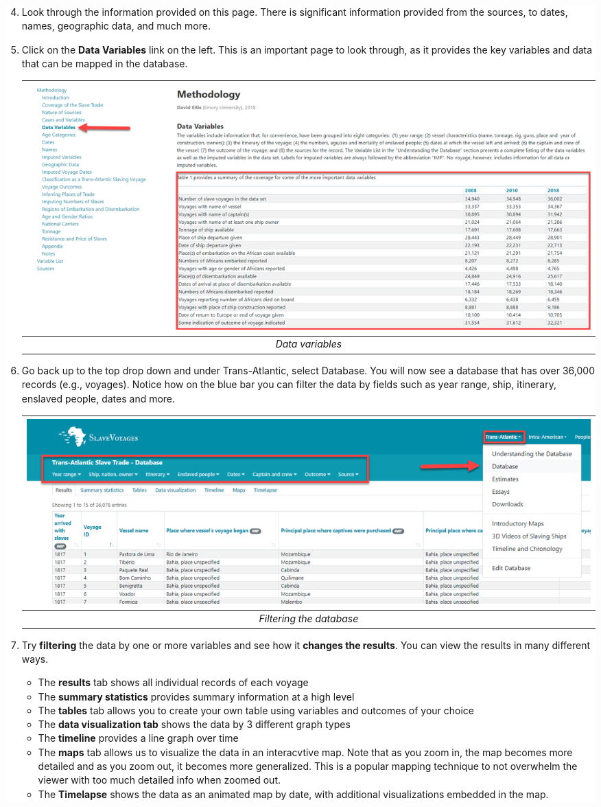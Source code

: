 4.  Look through the information provided on this page. There is significant information provided from the sources, to dates, names, geographic data, and much more.
5.  Click on the **Data Variables** link on the left. This is an important page to look through, as it provides the key variables and data that can be mapped in the database.

    | <img src="./images/image002.png" /> |
    | :---------------------------------: |
    |          *Data variables*           |

6.  Go back up to the top drop down and under Trans-Atlantic, select Database. You will now see a database that has over 36,000 records (e.g., voyages). Notice how on the blue bar you can filter the data by fields such as year range, ship, itinerary, enslaved people, dates and more.

    | <img src="./images/image003.png" /> |
    | :---------------------------------: |
    |      *Filtering the database*       |

7.  Try **filtering** the data by one or more variables and see how it **changes the results**. You can view the results in many different ways.
    - The **results** tab shows all individual records of each voyage
    - The **summary statistics** provides summary information at a high level
    - The **tables** tab allows you to create your own table using variables and outcomes of your choice
    - The **data visualization tab** shows the data by 3 different graph types
    - The **timeline** provides a line graph over time
    - The **maps** tab allows us to visualize the data in an interacvtive map. Note that as you zoom in, the map becomes more detailed and as you zoom out, it becomes more generalized. This is a popular mapping technique to not overwhelm the viewer with too much detailed info when zoomed out.
    - The **Timelapse** shows the data as an animated map by date, with additional visualizations embedded in the map.
